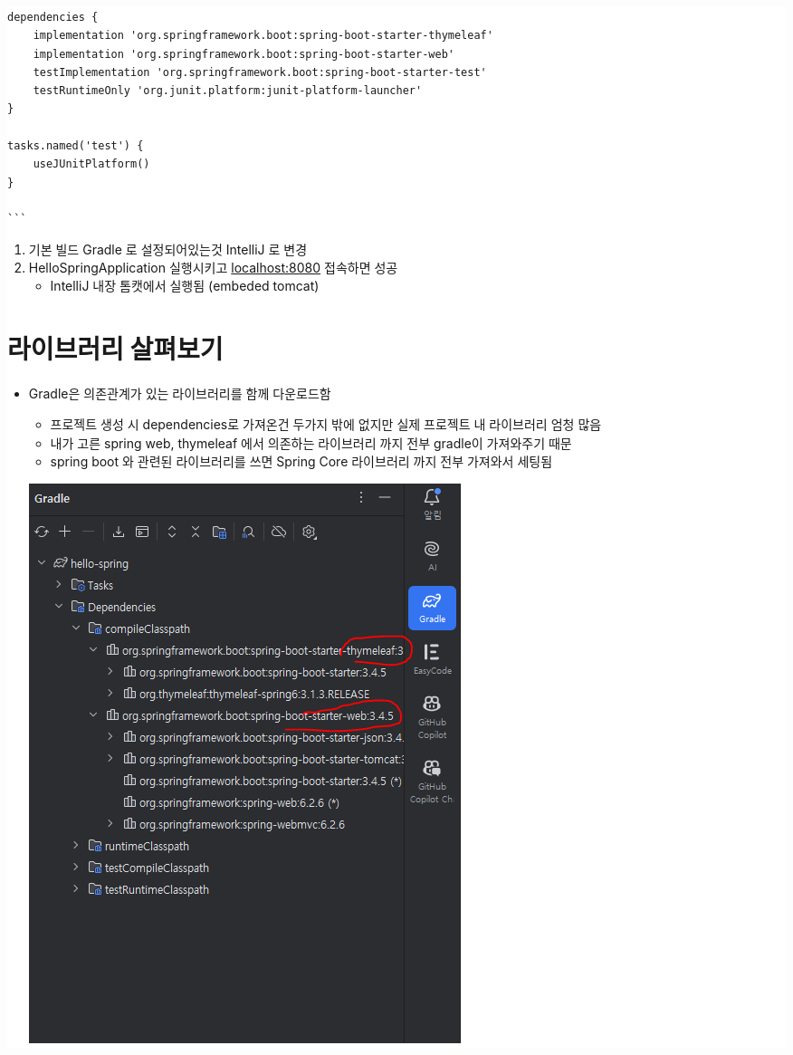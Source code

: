     dependencies {
    	implementation 'org.springframework.boot:spring-boot-starter-thymeleaf'
    	implementation 'org.springframework.boot:spring-boot-starter-web'
    	testImplementation 'org.springframework.boot:spring-boot-starter-test'
    	testRuntimeOnly 'org.junit.platform:junit-platform-launcher'
    }
    
    tasks.named('test') {
    	useJUnitPlatform()
    }
    
    ```
    

1. 기본 빌드 Gradle 로 설정되어있는것 IntelliJ 로 변경
2. HelloSpringApplication 실행시키고 [localhost:8080](http://localhost:8080) 접속하면 성공
    - IntelliJ 내장 톰캣에서 실행됨 (embeded tomcat)

# 라이브러리 살펴보기

- Gradle은 의존관계가 있는 라이브러리를 함께 다운로드함
    - 프로젝트 생성 시 dependencies로 가져온건 두가지 밖에 없지만 실제 프로젝트 내 라이브러리 엄청 많음
    - 내가 고른 spring web, thymeleaf 에서 의존하는 라이브러리 까지 전부 gradle이 가져와주기 때문
    - spring boot 와 관련된 라이브러리를 쓰면 Spring Core 라이브러리 까지 전부 가져와서 세팅됨
    
    ![image.png](images/image%204.png)
    